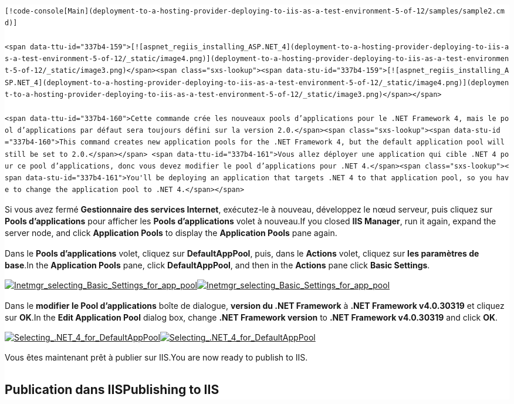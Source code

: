     [!code-console[Main](deployment-to-a-hosting-provider-deploying-to-iis-as-a-test-environment-5-of-12/samples/sample2.cmd)]

    <span data-ttu-id="337b4-159">[![aspnet_regiis_installing_ASP.NET_4](deployment-to-a-hosting-provider-deploying-to-iis-as-a-test-environment-5-of-12/_static/image4.png)](deployment-to-a-hosting-provider-deploying-to-iis-as-a-test-environment-5-of-12/_static/image3.png)</span><span class="sxs-lookup"><span data-stu-id="337b4-159">[![aspnet_regiis_installing_ASP.NET_4](deployment-to-a-hosting-provider-deploying-to-iis-as-a-test-environment-5-of-12/_static/image4.png)](deployment-to-a-hosting-provider-deploying-to-iis-as-a-test-environment-5-of-12/_static/image3.png)</span></span>

    <span data-ttu-id="337b4-160">Cette commande crée les nouveaux pools d’applications pour le .NET Framework 4, mais le pool d’applications par défaut sera toujours défini sur la version 2.0.</span><span class="sxs-lookup"><span data-stu-id="337b4-160">This command creates new application pools for the .NET Framework 4, but the default application pool will still be set to 2.0.</span></span> <span data-ttu-id="337b4-161">Vous allez déployer une application qui cible .NET 4 pour ce pool d’applications, donc vous devez modifier le pool d’applications pour .NET 4.</span><span class="sxs-lookup"><span data-stu-id="337b4-161">You'll be deploying an application that targets .NET 4 to that application pool, so you have to change the application pool to .NET 4.</span></span>

<span data-ttu-id="337b4-162">Si vous avez fermé **Gestionnaire des services Internet**, exécutez-le à nouveau, développez le nœud serveur, puis cliquez sur **Pools d’applications** pour afficher les **Pools d’applications** volet à nouveau.</span><span class="sxs-lookup"><span data-stu-id="337b4-162">If you closed **IIS Manager**, run it again, expand the server node, and click **Application Pools** to display the **Application Pools** pane again.</span></span>

<span data-ttu-id="337b4-163">Dans le **Pools d’applications** volet, cliquez sur **DefaultAppPool**, puis, dans le **Actions** volet, cliquez sur **les paramètres de base**.</span><span class="sxs-lookup"><span data-stu-id="337b4-163">In the **Application Pools** pane, click **DefaultAppPool**, and then in the **Actions** pane click **Basic Settings**.</span></span>

<span data-ttu-id="337b4-164">[![Inetmgr_selecting_Basic_Settings_for_app_pool](deployment-to-a-hosting-provider-deploying-to-iis-as-a-test-environment-5-of-12/_static/image6.png)](deployment-to-a-hosting-provider-deploying-to-iis-as-a-test-environment-5-of-12/_static/image5.png)</span><span class="sxs-lookup"><span data-stu-id="337b4-164">[![Inetmgr_selecting_Basic_Settings_for_app_pool](deployment-to-a-hosting-provider-deploying-to-iis-as-a-test-environment-5-of-12/_static/image6.png)](deployment-to-a-hosting-provider-deploying-to-iis-as-a-test-environment-5-of-12/_static/image5.png)</span></span>

<span data-ttu-id="337b4-165">Dans le **modifier le Pool d’applications** boîte de dialogue, **version du .NET Framework** à **.NET Framework v4.0.30319** et cliquez sur **OK**.</span><span class="sxs-lookup"><span data-stu-id="337b4-165">In the **Edit Application Pool** dialog box, change **.NET Framework version** to **.NET Framework v4.0.30319** and click **OK**.</span></span>

<span data-ttu-id="337b4-166">[![Selecting_.NET_4_for_DefaultAppPool](deployment-to-a-hosting-provider-deploying-to-iis-as-a-test-environment-5-of-12/_static/image8.png)](deployment-to-a-hosting-provider-deploying-to-iis-as-a-test-environment-5-of-12/_static/image7.png)</span><span class="sxs-lookup"><span data-stu-id="337b4-166">[![Selecting_.NET_4_for_DefaultAppPool](deployment-to-a-hosting-provider-deploying-to-iis-as-a-test-environment-5-of-12/_static/image8.png)](deployment-to-a-hosting-provider-deploying-to-iis-as-a-test-environment-5-of-12/_static/image7.png)</span></span>

<span data-ttu-id="337b4-167">Vous êtes maintenant prêt à publier sur IIS.</span><span class="sxs-lookup"><span data-stu-id="337b4-167">You are now ready to publish to IIS.</span></span>

## <a name="publishing-to-iis"></a><span data-ttu-id="337b4-168">Publication dans IIS</span><span class="sxs-lookup"><span data-stu-id="337b4-168">Publishing to IIS</span></span>
